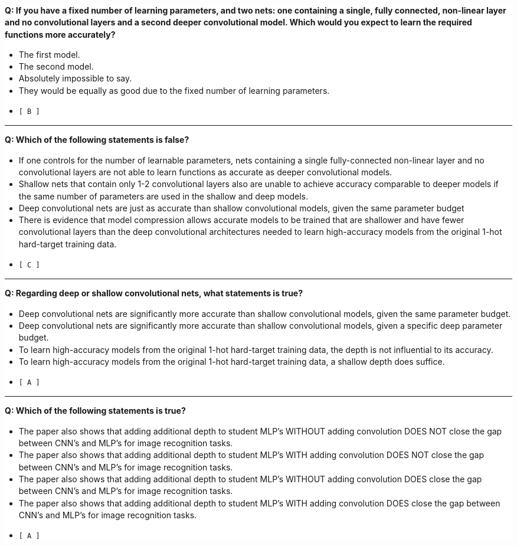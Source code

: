 
**Q: If you have a fixed number of learning parameters, and two nets: one containing a single, fully connected, non-linear layer and no convolutional layers and a second deeper convolutional model. Which would you expect to learn the required functions more accurately?**
- The first model.
- The second model.
- Absolutely impossible to say.
- They would be equally as good due to the fixed number of learning parameters.
* `[ B ]`


---

**Q: Which of the following statements is false?**
- If one controls for the number of learnable parameters, nets containing a single fully-connected
non-linear layer and no convolutional layers are not able to learn functions as accurate as deeper
convolutional models.
- Shallow nets that contain only 1-2 convolutional layers also are unable
to achieve accuracy comparable to deeper models if the same number of parameters are used in
the shallow and deep models.
- Deep convolutional nets are just as accurate than shallow
convolutional models, given the same parameter budget
- There is evidence that model compression allows accurate models to be trained that are shallower and have fewer convolutional layers than the deep convolutional architectures needed to learn high-accuracy models from the original 1-hot hard-target training data.
* `[ C ]`


---

**Q: Regarding deep or shallow convolutional nets, what statements is true?**
- Deep convolutional nets are significantly more accurate than shallow
convolutional models, given the same parameter budget.
- Deep convolutional nets are significantly more accurate than shallow
convolutional models, given a specific deep parameter budget.
- To learn high-accuracy models from the original 1-hot hard-target training data, the depth is not influential to its accuracy.
- To learn high-accuracy models from the original 1-hot hard-target training data, a shallow depth does suffice.
* `[ A ]`


---

**Q: Which of the following statements is true?**
- The paper also shows that adding additional depth to student MLP’s WITHOUT adding convolution DOES NOT close the gap between CNN’s and MLP’s for image recognition tasks.
- The paper also shows that adding additional depth to student MLP’s WITH adding convolution DOES NOT close the gap between CNN’s and MLP’s for image recognition tasks.
- The paper also shows that adding additional depth to student MLP’s WITHOUT adding convolution DOES close the gap between CNN’s and MLP’s for image recognition tasks.
- The paper also shows that adding additional depth to student MLP’s WITH adding convolution DOES close the gap between CNN’s and MLP’s for image recognition tasks.
* `[ A ]`
